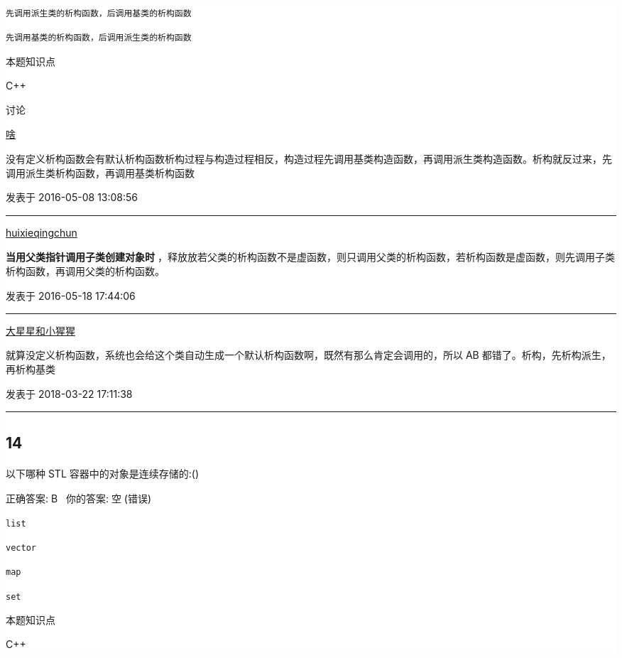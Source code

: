 ```cpp
先调用派生类的析构函数，后调用基类的析构函数
```

```cpp
先调用基类的析构函数，后调用派生类的析构函数
```

本题知识点

C++

讨论

[啥](https://www.nowcoder.com/profile/811262)

没有定义析构函数会有默认析构函数析构过程与构造过程相反，构造过程先调用基类构造函数，再调用派生类构造函数。析构就反过来，先调用派生类析构函数，再调用基类析构函数

发表于 2016-05-08 13:08:56

* * *

[huixieqingchun](https://www.nowcoder.com/profile/551201)

**当用父类指针调用子类创建对象时** ，释放放若父类的析构函数不是虚函数，则只调用父类的析构函数，若析构函数是虚函数，则先调用子类析构函数，再调用父类的析构函数。

发表于 2016-05-18 17:44:06

* * *

[大星星和小猩猩](https://www.nowcoder.com/profile/9374535)

就算没定义析构函数，系统也会给这个类自动生成一个默认析构函数啊，既然有那么肯定会调用的，所以 AB 都错了。析构，先析构派生，再析构基类

发表于 2018-03-22 17:11:38

* * *

## 14

以下哪种 STL 容器中的对象是连续存储的:()

正确答案: B   你的答案: 空 (错误)

```cpp
list
```

```cpp
vector
```

```cpp
map
```

```cpp
set
```

本题知识点

C++
